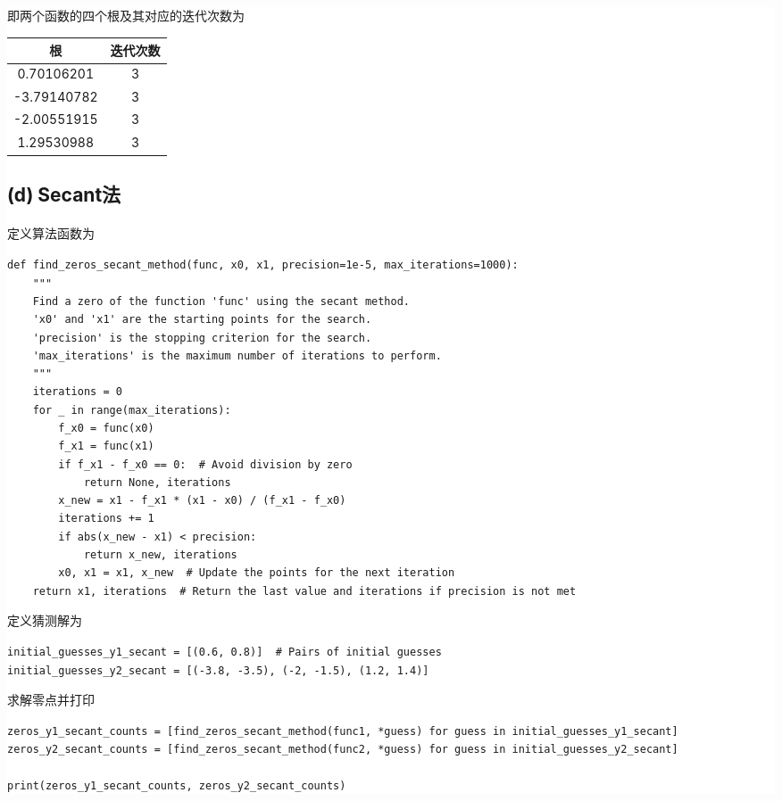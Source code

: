 即两个函数的四个根及其对应的迭代次数为

|     根      | 迭代次数 |
| :---------: | :------: |
| 0.70106201  |    3     |
| -3.79140782 |    3     |
| -2.00551915 |    3     |
| 1.29530988  |    3     |

## (d) Secant法

定义算法函数为

```{.python .copy}
def find_zeros_secant_method(func, x0, x1, precision=1e-5, max_iterations=1000):
    """
    Find a zero of the function 'func' using the secant method.
    'x0' and 'x1' are the starting points for the search.
    'precision' is the stopping criterion for the search.
    'max_iterations' is the maximum number of iterations to perform.
    """
    iterations = 0
    for _ in range(max_iterations):
        f_x0 = func(x0)
        f_x1 = func(x1)
        if f_x1 - f_x0 == 0:  # Avoid division by zero
            return None, iterations
        x_new = x1 - f_x1 * (x1 - x0) / (f_x1 - f_x0)
        iterations += 1
        if abs(x_new - x1) < precision:
            return x_new, iterations
        x0, x1 = x1, x_new  # Update the points for the next iteration
    return x1, iterations  # Return the last value and iterations if precision is not met
```

定义猜测解为

```{.python .copy}
initial_guesses_y1_secant = [(0.6, 0.8)]  # Pairs of initial guesses
initial_guesses_y2_secant = [(-3.8, -3.5), (-2, -1.5), (1.2, 1.4)]
```

求解零点并打印

```{.python .copy}
zeros_y1_secant_counts = [find_zeros_secant_method(func1, *guess) for guess in initial_guesses_y1_secant]
zeros_y2_secant_counts = [find_zeros_secant_method(func2, *guess) for guess in initial_guesses_y2_secant]

print(zeros_y1_secant_counts, zeros_y2_secant_counts)
```
